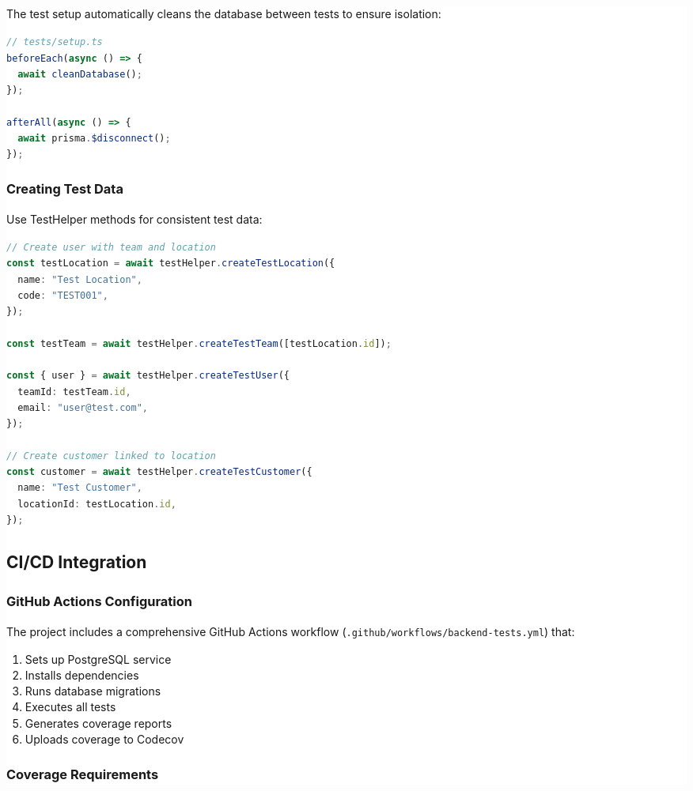 The test setup automatically cleans the database between tests to ensure isolation:

```typescript
// tests/setup.ts
beforeEach(async () => {
  await cleanDatabase();
});

afterAll(async () => {
  await prisma.$disconnect();
});
```

### Creating Test Data

Use TestHelper methods for consistent test data:

```typescript
// Create user with team and location
const testLocation = await testHelper.createTestLocation({
  name: "Test Location",
  code: "TEST001",
});

const testTeam = await testHelper.createTestTeam([testLocation.id]);

const { user } = await testHelper.createTestUser({
  teamId: testTeam.id,
  email: "user@test.com",
});

// Create customer linked to location
const customer = await testHelper.createTestCustomer({
  name: "Test Customer",
  locationId: testLocation.id,
});
```

## CI/CD Integration

### GitHub Actions Configuration

The project includes a comprehensive GitHub Actions workflow (`.github/workflows/backend-tests.yml`) that:

1. Sets up PostgreSQL service
2. Installs dependencies
3. Runs database migrations
4. Executes all tests
5. Generates coverage reports
6. Uploads coverage to Codecov

### Coverage Requirements

